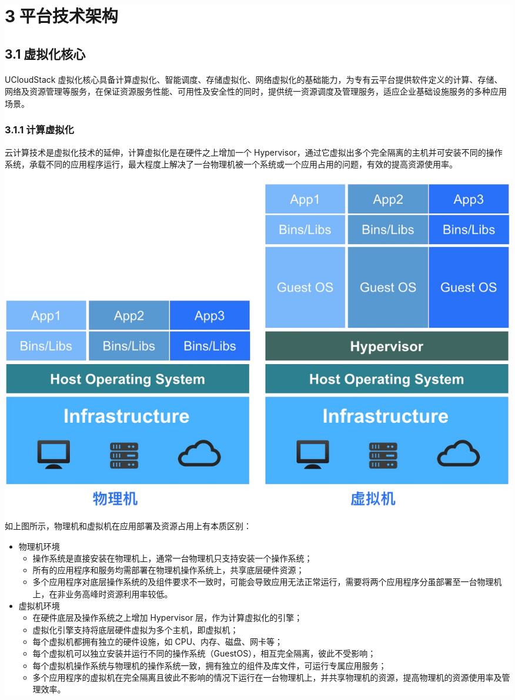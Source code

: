 # 3 平台技术架构

## 3.1 虚拟化核心

UCloudStack 虚拟化核心具备计算虚拟化、智能调度、存储虚拟化、网络虚拟化的基础能力，为专有云平台提供软件定义的计算、存储、网络及资源管理等服务，在保证资源服务性能、可用性及安全性的同时，提供统一资源调度及管理服务，适应企业基础设施服务的多种应用场景。

### 3.1.1 计算虚拟化

云计算技术是虚拟化技术的延伸，计算虚拟化是在硬件之上增加一个 Hypervisor，通过它虚拟出多个完全隔离的主机并可安装不同的操作系统，承载不同的应用程序运行，最大程度上解决了一台物理机被一个系统或一个应用占用的问题，有效的提高资源使用率。

![virtual](../images/techwhitepaper/virtual.png)

如上图所示，物理机和虚拟机在应用部署及资源占用上有本质区别：

* 物理机环境
  * 操作系统是直接安装在物理机上，通常一台物理机只支持安装一个操作系统；
  * 所有的应用程序和服务均需部署在物理机操作系统上，共享底层硬件资源；
  * 多个应用程序对底层操作系统的及组件要求不一致时，可能会导致应用无法正常运行，需要将两个应用程序分虽部署至一台物理机上，在非业务高峰时资源利用率较低。
* 虚拟机环境
  * 在硬件底层及操作系统之上增加 Hypervisor 层，作为计算虚拟化的引擎；
  * 虚拟化引擎支持将底层硬件虚拟为多个主机，即虚拟机；
  * 每个虚拟机都拥有独立的硬件设施，如 CPU、内存、磁盘、网卡等；
  * 每个虚拟机可以独立安装并运行不同的操作系统（GuestOS），相互完全隔离，彼此不受影响；
  * 每个虚拟机操作系统与物理机的操作系统一致，拥有独立的组件及库文件，可运行专属应用服务；
  * 多个应用程序的虚拟机在完全隔离且彼此不影响的情况下运行在一台物理机上，并共享物理机的资源，提高物理机的资源使用率及管理效率。
